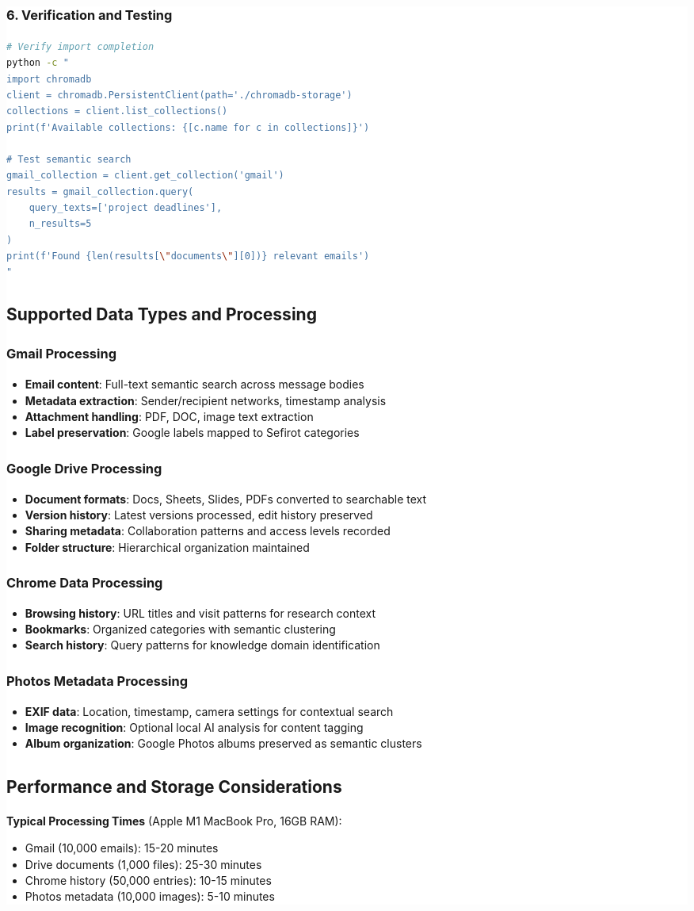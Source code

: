 ### 6. Verification and Testing

```bash
# Verify import completion
python -c "
import chromadb
client = chromadb.PersistentClient(path='./chromadb-storage')
collections = client.list_collections()
print(f'Available collections: {[c.name for c in collections]}')

# Test semantic search
gmail_collection = client.get_collection('gmail')
results = gmail_collection.query(
    query_texts=['project deadlines'],
    n_results=5
)
print(f'Found {len(results[\"documents\"][0])} relevant emails')
"
```

## Supported Data Types and Processing

### Gmail Processing
- **Email content**: Full-text semantic search across message bodies
- **Metadata extraction**: Sender/recipient networks, timestamp analysis
- **Attachment handling**: PDF, DOC, image text extraction
- **Label preservation**: Google labels mapped to Sefirot categories

### Google Drive Processing
- **Document formats**: Docs, Sheets, Slides, PDFs converted to searchable text
- **Version history**: Latest versions processed, edit history preserved
- **Sharing metadata**: Collaboration patterns and access levels recorded
- **Folder structure**: Hierarchical organization maintained

### Chrome Data Processing
- **Browsing history**: URL titles and visit patterns for research context
- **Bookmarks**: Organized categories with semantic clustering
- **Search history**: Query patterns for knowledge domain identification

### Photos Metadata Processing
- **EXIF data**: Location, timestamp, camera settings for contextual search
- **Image recognition**: Optional local AI analysis for content tagging
- **Album organization**: Google Photos albums preserved as semantic clusters

## Performance and Storage Considerations

**Typical Processing Times** (Apple M1 MacBook Pro, 16GB RAM):
- Gmail (10,000 emails): 15-20 minutes
- Drive documents (1,000 files): 25-30 minutes  
- Chrome history (50,000 entries): 10-15 minutes
- Photos metadata (10,000 images): 5-10 minutes
